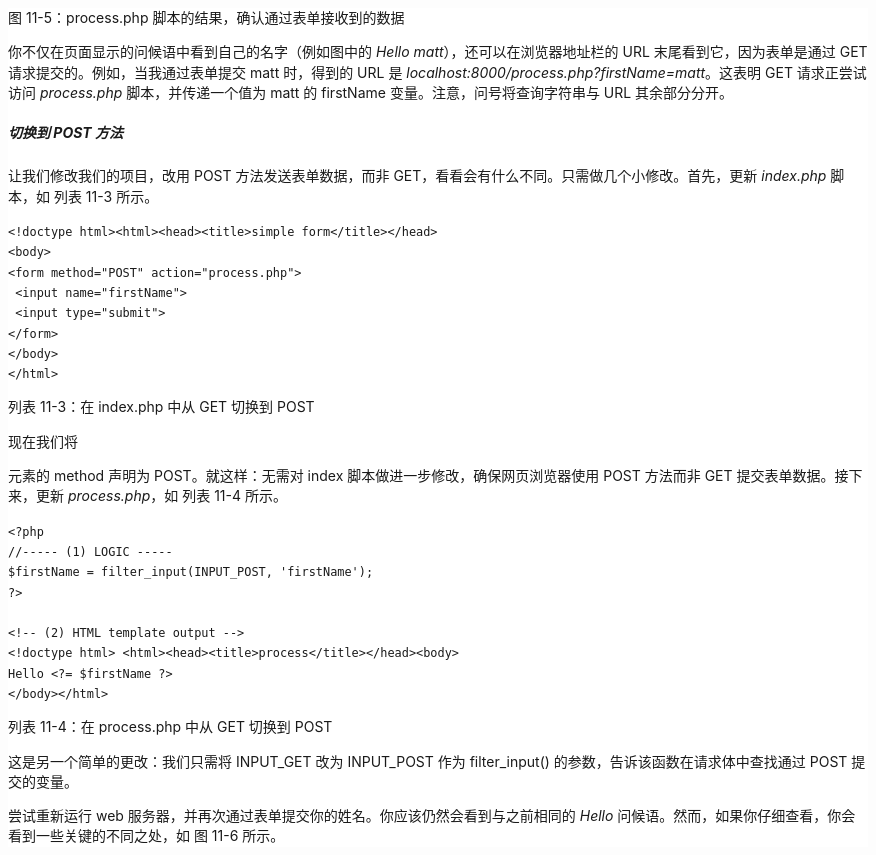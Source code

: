 图 11-5：process.php 脚本的结果，确认通过表单接收到的数据

你不仅在页面显示的问候语中看到自己的名字（例如图中的 *Hello matt*），还可以在浏览器地址栏的 URL 末尾看到它，因为表单是通过 GET 请求提交的。例如，当我通过表单提交 matt 时，得到的 URL 是 *localhost:8000/process.php?firstName=matt*。这表明 GET 请求正尝试访问 *process.php* 脚本，并传递一个值为 matt 的 firstName 变量。注意，问号将查询字符串与 URL 其余部分分开。

##### 切换到 POST 方法

让我们修改我们的项目，改用 POST 方法发送表单数据，而非 GET，看看会有什么不同。只需做几个小修改。首先，更新 *index.php* 脚本，如 列表 11-3 所示。

```
<!doctype html><html><head><title>simple form</title></head>
<body>
<form method="POST" action="process.php">
 <input name="firstName">
 <input type="submit">
</form>
</body>
</html>
```

列表 11-3：在 index.php 中从 GET 切换到 POST

现在我们将 <form> 元素的 method 声明为 POST。就这样：无需对 index 脚本做进一步修改，确保网页浏览器使用 POST 方法而非 GET 提交表单数据。接下来，更新 *process.php*，如 列表 11-4 所示。

```
<?php
//----- (1) LOGIC -----
$firstName = filter_input(INPUT_POST, 'firstName');
?>

<!-- (2) HTML template output -->
<!doctype html> <html><head><title>process</title></head><body>
Hello <?= $firstName ?>
</body></html>
```

列表 11-4：在 process.php 中从 GET 切换到 POST

这是另一个简单的更改：我们只需将 INPUT_GET 改为 INPUT_POST 作为 filter_input() 的参数，告诉该函数在请求体中查找通过 POST 提交的变量。

尝试重新运行 web 服务器，并再次通过表单提交你的姓名。你应该仍然会看到与之前相同的 *Hello <name>* 问候语。然而，如果你仔细查看，你会看到一些关键的不同之处，如 图 11-6 所示。
